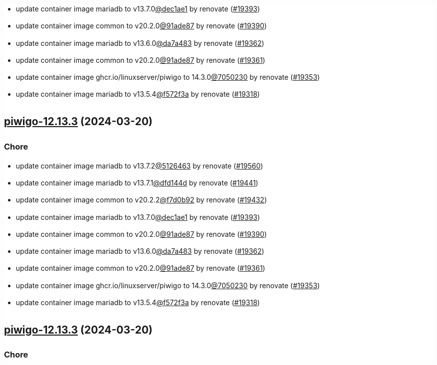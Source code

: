 - update container image mariadb to v13.7.0[@dec1ae1](https://github.com/dec1ae1) by renovate ([#19393](https://github.com/truecharts/charts/issues/19393))

- update container image common to v20.2.0[@91ade87](https://github.com/91ade87) by renovate ([#19390](https://github.com/truecharts/charts/issues/19390))

- update container image mariadb to v13.6.0[@da7a483](https://github.com/da7a483) by renovate ([#19362](https://github.com/truecharts/charts/issues/19362))

- update container image common to v20.2.0[@91ade87](https://github.com/91ade87) by renovate ([#19361](https://github.com/truecharts/charts/issues/19361))

- update container image ghcr.io/linuxserver/piwigo to 14.3.0[@7050230](https://github.com/7050230) by renovate ([#19353](https://github.com/truecharts/charts/issues/19353))

- update container image mariadb to v13.5.4[@f572f3a](https://github.com/f572f3a) by renovate ([#19318](https://github.com/truecharts/charts/issues/19318))


## [piwigo-12.13.3](https://github.com/truecharts/charts/compare/piwigo-12.10.0...piwigo-12.13.3) (2024-03-20)

### Chore



- update container image mariadb to v13.7.2[@5126463](https://github.com/5126463) by renovate ([#19560](https://github.com/truecharts/charts/issues/19560))

- update container image mariadb to v13.7.1[@dfd144d](https://github.com/dfd144d) by renovate ([#19441](https://github.com/truecharts/charts/issues/19441))

- update container image common to v20.2.2[@f7d0b92](https://github.com/f7d0b92) by renovate ([#19432](https://github.com/truecharts/charts/issues/19432))

- update container image mariadb to v13.7.0[@dec1ae1](https://github.com/dec1ae1) by renovate ([#19393](https://github.com/truecharts/charts/issues/19393))

- update container image common to v20.2.0[@91ade87](https://github.com/91ade87) by renovate ([#19390](https://github.com/truecharts/charts/issues/19390))

- update container image mariadb to v13.6.0[@da7a483](https://github.com/da7a483) by renovate ([#19362](https://github.com/truecharts/charts/issues/19362))

- update container image common to v20.2.0[@91ade87](https://github.com/91ade87) by renovate ([#19361](https://github.com/truecharts/charts/issues/19361))

- update container image ghcr.io/linuxserver/piwigo to 14.3.0[@7050230](https://github.com/7050230) by renovate ([#19353](https://github.com/truecharts/charts/issues/19353))

- update container image mariadb to v13.5.4[@f572f3a](https://github.com/f572f3a) by renovate ([#19318](https://github.com/truecharts/charts/issues/19318))


## [piwigo-12.13.3](https://github.com/truecharts/charts/compare/piwigo-12.10.0...piwigo-12.13.3) (2024-03-20)

### Chore
